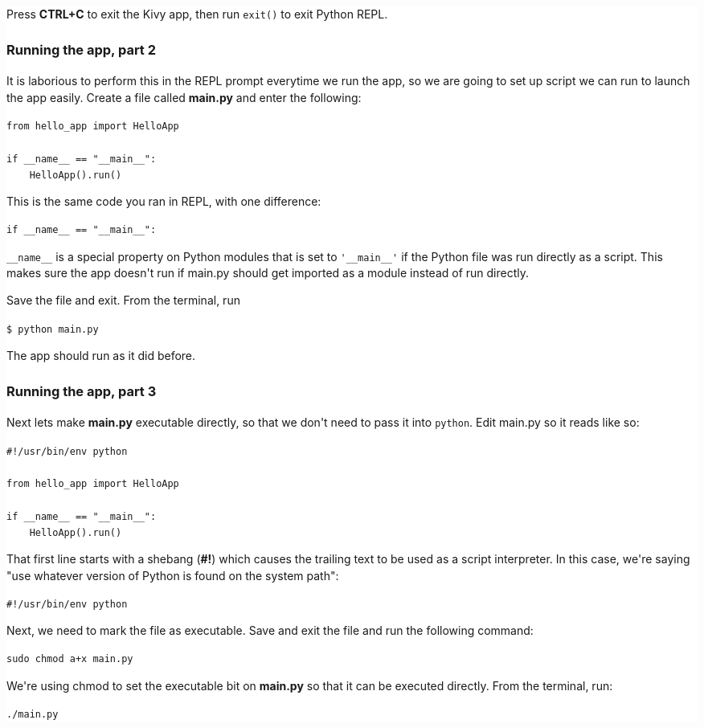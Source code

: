 Press **CTRL+C** to exit the Kivy app, then run `exit()` to exit Python REPL.

### Running the app, part 2

It is laborious to perform this in the REPL prompt everytime we run the app, so we are going to set up script we can run to launch the app easily. Create a file called **main.py** and enter the following:
```
from hello_app import HelloApp

if __name__ == "__main__":
    HelloApp().run()
```

This is the same code you ran in REPL, with one difference:
```
if __name__ == "__main__":
```

`__name__` is a special property on Python modules that is set to `'__main__'` if the Python file was run directly as a script. This makes sure the app doesn't run if main.py should get imported as a module instead of run directly.

Save the file and exit. From the terminal, run
```
$ python main.py
```
The app should run as it did before.

### Running the app, part 3
Next lets make **main.py** executable directly, so that we don't need to pass it into `python`. Edit main.py so it reads like so:
```
#!/usr/bin/env python

from hello_app import HelloApp

if __name__ == "__main__":
    HelloApp().run()
```

That first line starts with a shebang (**#!**) which causes the trailing text to be used as a script interpreter. In this case, we're saying "use whatever version of Python is found on the system path":
```
#!/usr/bin/env python
```

Next, we need to mark the file as executable. Save and exit the file and run the following command:
```
sudo chmod a+x main.py
```

We're using chmod to set the executable bit on **main.py** so that it can be executed directly. From the terminal, run:
```
./main.py
```
